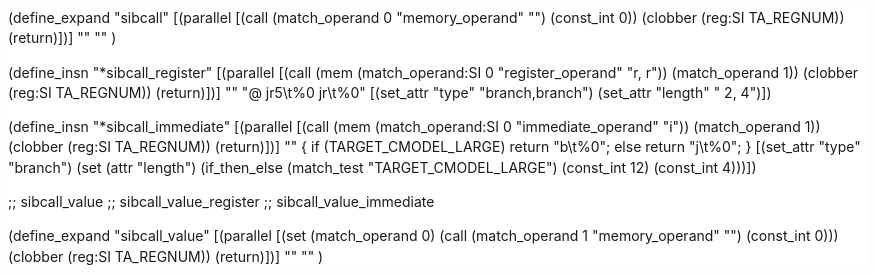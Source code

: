 (define_expand "sibcall"
  [(parallel [(call (match_operand 0 "memory_operand" "")
		    (const_int 0))
	      (clobber (reg:SI TA_REGNUM))
	      (return)])]
  ""
  ""
)

(define_insn "*sibcall_register"
  [(parallel [(call (mem (match_operand:SI 0 "register_operand" "r, r"))
		    (match_operand 1))
	      (clobber (reg:SI TA_REGNUM))
	      (return)])]
  ""
  "@
   jr5\t%0
   jr\t%0"
  [(set_attr "type"   "branch,branch")
   (set_attr "length" "     2,     4")])

(define_insn "*sibcall_immediate"
  [(parallel [(call (mem (match_operand:SI 0 "immediate_operand" "i"))
		    (match_operand 1))
	      (clobber (reg:SI TA_REGNUM))
	      (return)])]
  ""
{
  if (TARGET_CMODEL_LARGE)
    return "b\t%0";
  else
    return "j\t%0";
}
  [(set_attr "type"   "branch")
   (set (attr "length")
	(if_then_else (match_test "TARGET_CMODEL_LARGE")
		      (const_int 12)
		      (const_int 4)))])

;; sibcall_value
;; sibcall_value_register
;; sibcall_value_immediate

(define_expand "sibcall_value"
  [(parallel [(set (match_operand 0)
		   (call (match_operand 1 "memory_operand" "")
			 (const_int 0)))
	      (clobber (reg:SI TA_REGNUM))
	      (return)])]
  ""
  ""
)
